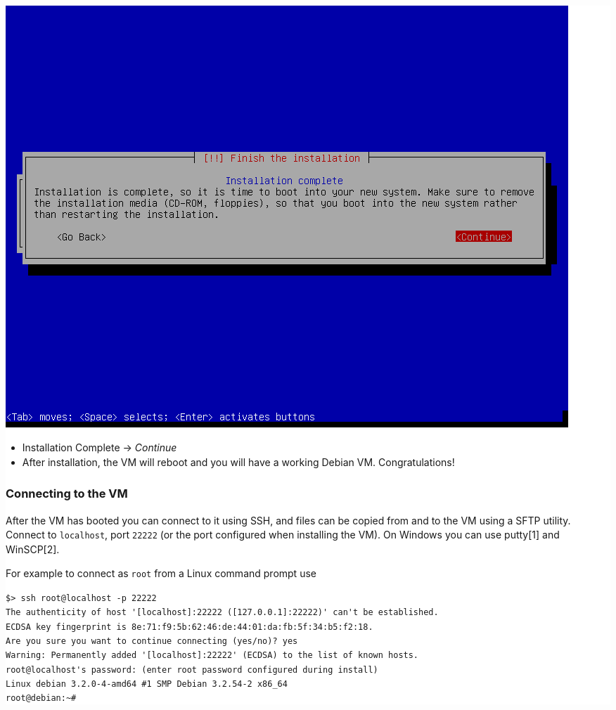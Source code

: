 ![](gitian-building/debian_install_21_finish_installation.png)

* Installation Complete -> *Continue*
* After installation, the VM will reboot and you will have a working Debian VM.
Congratulations!

### Connecting to the VM

After the VM has booted you can connect to it using SSH, and files can be
copied from and to the VM using a SFTP utility. Connect to `localhost`, port
`22222` (or the port configured when installing the VM). On Windows you can use
putty[1] and WinSCP[2].

For example to connect as `root` from a Linux command prompt use

```
$> ssh root@localhost -p 22222
The authenticity of host '[localhost]:22222 ([127.0.0.1]:22222)' can't be established.
ECDSA key fingerprint is 8e:71:f9:5b:62:46:de:44:01:da:fb:5f:34:b5:f2:18.
Are you sure you want to continue connecting (yes/no)? yes
Warning: Permanently added '[localhost]:22222' (ECDSA) to the list of known hosts.
root@localhost's password: (enter root password configured during install)
Linux debian 3.2.0-4-amd64 #1 SMP Debian 3.2.54-2 x86_64
root@debian:~#
```
